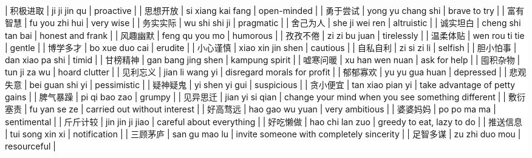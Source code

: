| 积极进取 | ji ji jin qu         | proactive                                                                                                                                               |
| 思想开放 | si xiang kai fang    | open-minded                                                                                                                                             |
| 勇于尝试 | yong yu chang shi    | brave to try                                                                                                                                            |
| 富有智慧 | fu you zhi hui       | very wise                                                                                                                                               |
| 务实实际 | wu shi shi ji        | pragmatic                                                                                                                                               |
| 舍己为人 | she ji wei ren       | altruistic                                                                                                                                              |
| 诚实坦白 | cheng shi tan bai    | honest and frank                                                                                                                                        |
| 风趣幽默 | feng qu you mo       | humorous                                                                                                                                                |
| 孜孜不倦 | zi zi bu juan        | tirelessly                                                                                                                                              |
| 温柔体贴 | wen rou ti tie       | gentle                                                                                                                                                  |
| 博学多才 | bo xue duo cai       | erudite                                                                                                                                                 |
| 小心谨慎 | xiao xin jin shen    | cautious                                                                                                                                                |
| 自私自利 | zi si zi li          | selfish                                                                                                                                                 |
| 胆小怕事 | dan xiao pa shi      | timid                                                                                                                                                   |
| 甘榜精神 | gan bang jing shen   | kampung spirit                                                                                                                                          |
| 嘘寒问暖 | xu han wen nuan      | ask for help                                                                                                                                            |
| 囤积杂物 | tun ji za wu         | hoard clutter                                                                                                                                           |
| 见利忘义 | jian li wang yi      | disregard morals for profit                                                                                                                             |
| 郁郁寡欢 | yu yu gua huan       | depressed                                                                                                                                               |
| 悲观失意 | bei guan shi yi      | pessimistic                                                                                                                                             |
| 疑神疑鬼 | yi shen yi gui       | suspicious                                                                                                                                              |
| 贪小便宜 | tan xiao pian yi     | take advantage of petty gains                                                                                                                           |
| 脾气暴躁 | pi qi bao zao        | grumpy                                                                                                                                                  |
| 见异思迁 | jian yi si qian      | change your mind when you see something different                                                                                                       |
| 敷衍塞责 | fu yan se ze         | carried out without interest                                                                                                                            |
| 好高骛远 | hao gao wu yuan      | very ambitious                                                                                                                                          |
| 婆婆妈妈 | po po ma ma          | sentimental                                                                                                                                             |
| 斤斤计较 | jin jin ji jiao      | careful about everything                                                                                                                                |
| 好吃懒做 | hao chi lan zuo      | greedy to eat, lazy to do                                                                                                                               |
| 推送信息 | tui song xin xi      | notification                                                                                                                                            |
| 三顾茅庐 | san gu mao lu        | invite someone with completely sincerity                                                                                                                |
| 足智多谋 | zu zhi duo mou       | resourceful                                                                                                                                             |